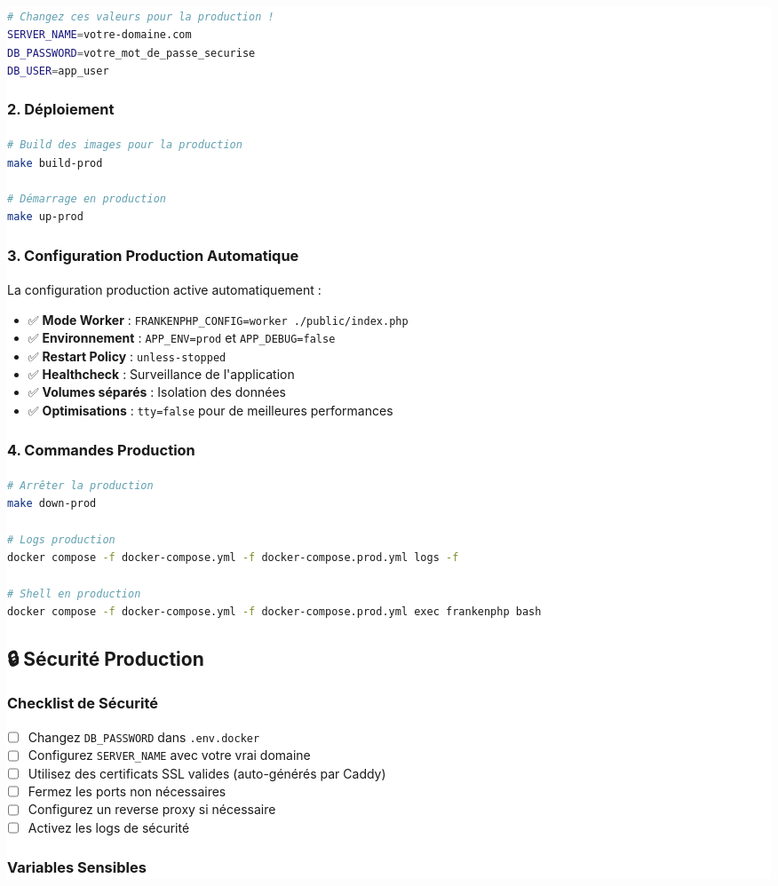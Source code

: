 ```bash
# Changez ces valeurs pour la production !
SERVER_NAME=votre-domaine.com
DB_PASSWORD=votre_mot_de_passe_securise
DB_USER=app_user
```

### 2. Déploiement

```bash
# Build des images pour la production
make build-prod

# Démarrage en production
make up-prod
```

### 3. Configuration Production Automatique

La configuration production active automatiquement :

- ✅ **Mode Worker** : `FRANKENPHP_CONFIG=worker ./public/index.php`
- ✅ **Environnement** : `APP_ENV=prod` et `APP_DEBUG=false`  
- ✅ **Restart Policy** : `unless-stopped`
- ✅ **Healthcheck** : Surveillance de l'application
- ✅ **Volumes séparés** : Isolation des données
- ✅ **Optimisations** : `tty=false` pour de meilleures performances

### 4. Commandes Production

```bash
# Arrêter la production
make down-prod

# Logs production
docker compose -f docker-compose.yml -f docker-compose.prod.yml logs -f

# Shell en production
docker compose -f docker-compose.yml -f docker-compose.prod.yml exec frankenphp bash
```

## 🔒 Sécurité Production

### Checklist de Sécurité

- [ ] Changez `DB_PASSWORD` dans `.env.docker`
- [ ] Configurez `SERVER_NAME` avec votre vrai domaine
- [ ] Utilisez des certificats SSL valides (auto-générés par Caddy)
- [ ] Fermez les ports non nécessaires
- [ ] Configurez un reverse proxy si nécessaire
- [ ] Activez les logs de sécurité

### Variables Sensibles
